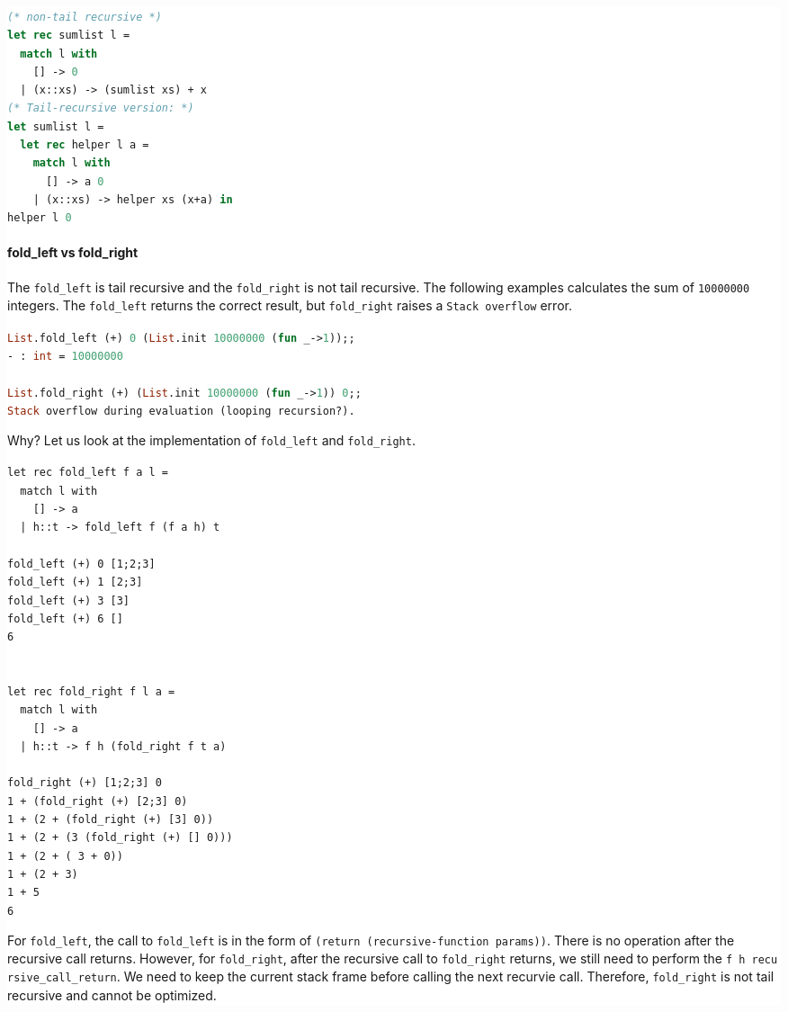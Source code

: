  ```ocaml
 (* non-tail recursive *)
 let rec sumlist l = 
   match l with
     [] -> 0
   | (x::xs) -> (sumlist xs) + x
 (* Tail-recursive version: *)
 let sumlist l = 
   let rec helper l a = 
     match l with
       [] -> a 0
     | (x::xs) -> helper xs (x+a) in
 helper l 0
 ```

 #### fold_left vs fold_right
 The `fold_left` is tail recursive and the `fold_right` is not tail recursive. The following examples calculates the sum of `10000000` integers. The `fold_left` returns the correct result, but `fold_right` raises a `Stack overflow` error. 
 ```ocaml
 List.fold_left (+) 0 (List.init 10000000 (fun _->1));;
- : int = 10000000

List.fold_right (+) (List.init 10000000 (fun _->1)) 0;;
Stack overflow during evaluation (looping recursion?).
```

Why? Let us look at the implementation of `fold_left` and `fold_right`.
```
let rec fold_left f a l =
  match l with
    [] -> a
  | h::t -> fold_left f (f a h) t

fold_left (+) 0 [1;2;3]
fold_left (+) 1 [2;3]
fold_left (+) 3 [3]
fold_left (+) 6 []
6


let rec fold_right f l a =
  match l with
    [] -> a
  | h::t -> f h (fold_right f t a)

fold_right (+) [1;2;3] 0
1 + (fold_right (+) [2;3] 0)
1 + (2 + (fold_right (+) [3] 0))
1 + (2 + (3 (fold_right (+) [] 0)))
1 + (2 + ( 3 + 0))
1 + (2 + 3)
1 + 5
6
```
For `fold_left`, the call to `fold_left` is in the form of `(return (recursive-function params))`.  There is no operation after the recursive call returns. However, for `fold_right`, after the recursive call to `fold_right` returns, we still need to perform the `f h recursive_call_return`. We need to keep the current stack frame before calling the next recurvie call. Therefore, `fold_right` is not tail recursive and cannot be optimized. 
